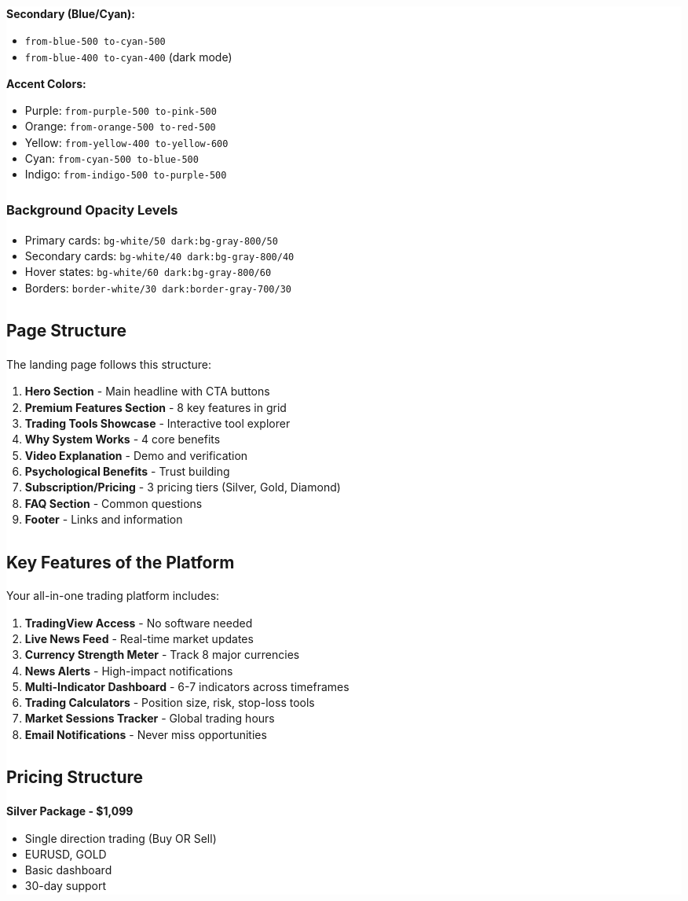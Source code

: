 **Secondary (Blue/Cyan):**
- `from-blue-500 to-cyan-500`
- `from-blue-400 to-cyan-400` (dark mode)

**Accent Colors:**
- Purple: `from-purple-500 to-pink-500`
- Orange: `from-orange-500 to-red-500`
- Yellow: `from-yellow-400 to-yellow-600`
- Cyan: `from-cyan-500 to-blue-500`
- Indigo: `from-indigo-500 to-purple-500`

### Background Opacity Levels
- Primary cards: `bg-white/50 dark:bg-gray-800/50`
- Secondary cards: `bg-white/40 dark:bg-gray-800/40`
- Hover states: `bg-white/60 dark:bg-gray-800/60`
- Borders: `border-white/30 dark:border-gray-700/30`

## Page Structure

The landing page follows this structure:

1. **Hero Section** - Main headline with CTA buttons
2. **Premium Features Section** - 8 key features in grid
3. **Trading Tools Showcase** - Interactive tool explorer
4. **Why System Works** - 4 core benefits
5. **Video Explanation** - Demo and verification
6. **Psychological Benefits** - Trust building
7. **Subscription/Pricing** - 3 pricing tiers (Silver, Gold, Diamond)
8. **FAQ Section** - Common questions
9. **Footer** - Links and information

## Key Features of the Platform

Your all-in-one trading platform includes:

1. **TradingView Access** - No software needed
2. **Live News Feed** - Real-time market updates
3. **Currency Strength Meter** - Track 8 major currencies
4. **News Alerts** - High-impact notifications
5. **Multi-Indicator Dashboard** - 6-7 indicators across timeframes
6. **Trading Calculators** - Position size, risk, stop-loss tools
7. **Market Sessions Tracker** - Global trading hours
8. **Email Notifications** - Never miss opportunities

## Pricing Structure

**Silver Package - $1,099**
- Single direction trading (Buy OR Sell)
- EURUSD, GOLD
- Basic dashboard
- 30-day support
